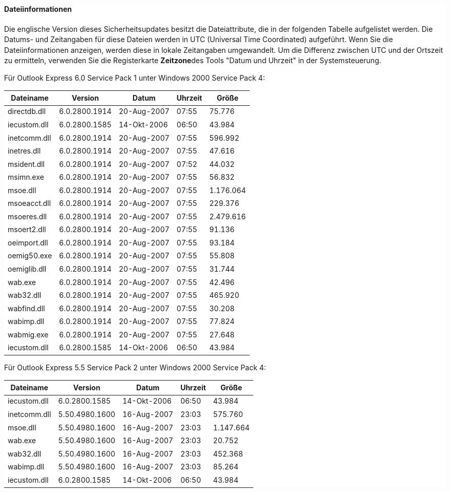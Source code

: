 #### Dateiinformationen

Die englische Version dieses Sicherheitsupdates besitzt die Dateiattribute, die in der folgenden Tabelle aufgelistet werden. Die Datums- und Zeitangaben für diese Dateien werden in UTC (Universal Time Coordinated) aufgeführt. Wenn Sie die Dateiinformationen anzeigen, werden diese in lokale Zeitangaben umgewandelt. Um die Differenz zwischen UTC und der Ortszeit zu ermitteln, verwenden Sie die Registerkarte **Zeitzone**des Tools "Datum und Uhrzeit" in der Systemsteuerung.

Für Outlook Express 6.0 Service Pack 1 unter Windows 2000 Service Pack 4:

| Dateiname    | Version       | Datum       | Uhrzeit | Größe     |
|--------------|---------------|-------------|---------|-----------|
| directdb.dll | 6.0.2800.1914 | 20-Aug-2007 | 07:55   | 75.776    |
| iecustom.dll | 6.0.2800.1585 | 14-Okt-2006 | 06:50   | 43.984    |
| inetcomm.dll | 6.0.2800.1914 | 20-Aug-2007 | 07:55   | 596.992   |
| inetres.dll  | 6.0.2800.1914 | 20-Aug-2007 | 07:55   | 47.616    |
| msident.dll  | 6.0.2800.1914 | 20-Aug-2007 | 07:52   | 44.032    |
| msimn.exe    | 6.0.2800.1914 | 20-Aug-2007 | 07:55   | 56.832    |
| msoe.dll     | 6.0.2800.1914 | 20-Aug-2007 | 07:55   | 1.176.064 |
| msoeacct.dll | 6.0.2800.1914 | 20-Aug-2007 | 07:55   | 229.376   |
| msoeres.dll  | 6.0.2800.1914 | 20-Aug-2007 | 07:55   | 2.479.616 |
| msoert2.dll  | 6.0.2800.1914 | 20-Aug-2007 | 07:55   | 91.136    |
| oeimport.dll | 6.0.2800.1914 | 20-Aug-2007 | 07:55   | 93.184    |
| oemig50.exe  | 6.0.2800.1914 | 20-Aug-2007 | 07:55   | 55.808    |
| oemiglib.dll | 6.0.2800.1914 | 20-Aug-2007 | 07:55   | 31.744    |
| wab.exe      | 6.0.2800.1914 | 20-Aug-2007 | 07:55   | 42.496    |
| wab32.dll    | 6.0.2800.1914 | 20-Aug-2007 | 07:55   | 465.920   |
| wabfind.dll  | 6.0.2800.1914 | 20-Aug-2007 | 07:55   | 30.208    |
| wabimp.dll   | 6.0.2800.1914 | 20-Aug-2007 | 07:55   | 77.824    |
| wabmig.exe   | 6.0.2800.1914 | 20-Aug-2007 | 07:55   | 27.648    |
| iecustom.dll | 6.0.2800.1585 | 14-Okt-2006 | 06:50   | 43.984    |

Für Outlook Express 5.5 Service Pack 2 unter Windows 2000 Service Pack 4:

| Dateiname    | Version        | Datum       | Uhrzeit | Größe     |
|--------------|----------------|-------------|---------|-----------|
| iecustom.dll | 6.0.2800.1585  | 14-Okt-2006 | 06:50   | 43.984    |
| inetcomm.dll | 5.50.4980.1600 | 16-Aug-2007 | 23:03   | 575.760   |
| msoe.dll     | 5.50.4980.1600 | 16-Aug-2007 | 23:03   | 1.147.664 |
| wab.exe      | 5.50.4980.1600 | 16-Aug-2007 | 23:03   | 20.752    |
| wab32.dll    | 5.50.4980.1600 | 16-Aug-2007 | 23:03   | 452.368   |
| wabimp.dll   | 5.50.4980.1600 | 16-Aug-2007 | 23:03   | 85.264    |
| iecustom.dll | 6.0.2800.1585  | 14-Okt-2006 | 06:50   | 43.984    |

